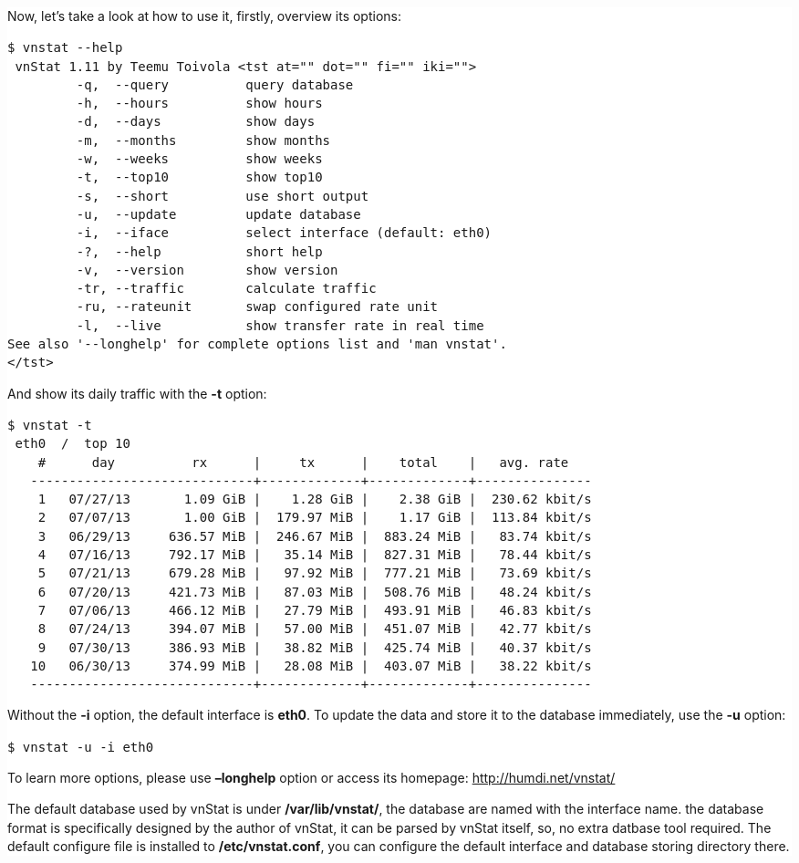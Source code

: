 Now, let&#8217;s take a look at how to use it, firstly, overview its options:

<pre>$ vnstat --help
 vnStat 1.11 by Teemu Toivola &lt;tst at="" dot="" fi="" iki="">
         -q,  --query          query database
         -h,  --hours          show hours
         -d,  --days           show days
         -m,  --months         show months
         -w,  --weeks          show weeks
         -t,  --top10          show top10
         -s,  --short          use short output
         -u,  --update         update database
         -i,  --iface          select interface (default: eth0)
         -?,  --help           short help
         -v,  --version        show version
         -tr, --traffic        calculate traffic
         -ru, --rateunit       swap configured rate unit
         -l,  --live           show transfer rate in real time
See also '--longhelp' for complete options list and 'man vnstat'.
&lt;/tst></pre>

And show its daily traffic with the **-t** option:

<pre>$ vnstat -t
 eth0  /  top 10
    #      day          rx      |     tx      |    total    |   avg. rate
   -----------------------------+-------------+-------------+---------------
    1   07/27/13       1.09 GiB |    1.28 GiB |    2.38 GiB |  230.62 kbit/s
    2   07/07/13       1.00 GiB |  179.97 MiB |    1.17 GiB |  113.84 kbit/s
    3   06/29/13     636.57 MiB |  246.67 MiB |  883.24 MiB |   83.74 kbit/s
    4   07/16/13     792.17 MiB |   35.14 MiB |  827.31 MiB |   78.44 kbit/s
    5   07/21/13     679.28 MiB |   97.92 MiB |  777.21 MiB |   73.69 kbit/s
    6   07/20/13     421.73 MiB |   87.03 MiB |  508.76 MiB |   48.24 kbit/s
    7   07/06/13     466.12 MiB |   27.79 MiB |  493.91 MiB |   46.83 kbit/s
    8   07/24/13     394.07 MiB |   57.00 MiB |  451.07 MiB |   42.77 kbit/s
    9   07/30/13     386.93 MiB |   38.82 MiB |  425.74 MiB |   40.37 kbit/s
   10   06/30/13     374.99 MiB |   28.08 MiB |  403.07 MiB |   38.22 kbit/s
   -----------------------------+-------------+-------------+---------------
</pre>

Without the **-i** option, the default interface is **eth0**. To update the data and store it to the database immediately, use the **-u** option:

<pre>$ vnstat -u -i eth0
</pre>

To learn more options, please use **&#8211;longhelp** option or access its homepage: <http://humdi.net/vnstat/>

The default database used by vnStat is under **/var/lib/vnstat/**, the database are named with the interface name. the database format is specifically designed by the author of vnStat, it can be parsed by vnStat itself, so, no extra datbase tool required. The default configure file is installed to **/etc/vnstat.conf**, you can configure the default interface and database storing directory there.
